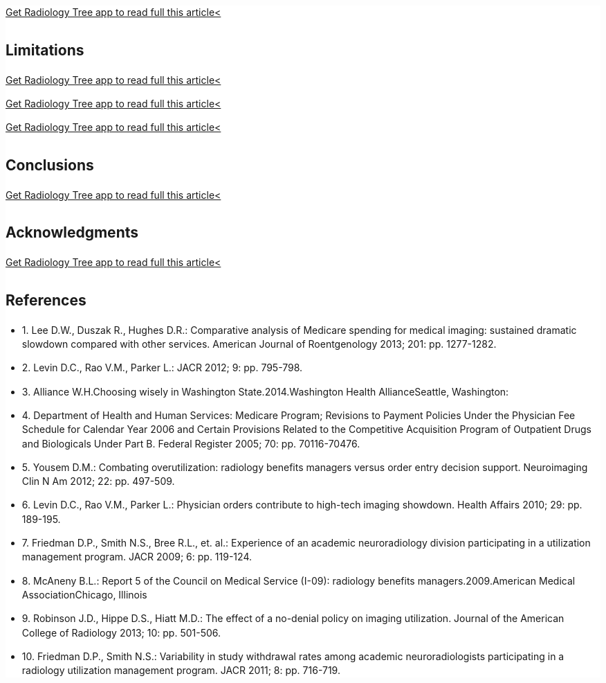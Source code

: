 [Get Radiology Tree app to read full this article<](https://clinicalpub.com/app)

## Limitations

[Get Radiology Tree app to read full this article<](https://clinicalpub.com/app)

[Get Radiology Tree app to read full this article<](https://clinicalpub.com/app)

[Get Radiology Tree app to read full this article<](https://clinicalpub.com/app)

## Conclusions

[Get Radiology Tree app to read full this article<](https://clinicalpub.com/app)

## Acknowledgments

[Get Radiology Tree app to read full this article<](https://clinicalpub.com/app)

## References

- 1\. Lee D.W., Duszak R., Hughes D.R.: Comparative analysis of Medicare spending for medical imaging: sustained dramatic slowdown compared with other services. American Journal of Roentgenology 2013; 201: pp. 1277-1282.


- 2\. Levin D.C., Rao V.M., Parker L.: JACR 2012; 9: pp. 795-798.


- 3\. Alliance W.H.Choosing wisely in Washington State.2014.Washington Health AllianceSeattle, Washington:


- 4\. Department of Health and Human Services: Medicare Program; Revisions to Payment Policies Under the Physician Fee Schedule for Calendar Year 2006 and Certain Provisions Related to the Competitive Acquisition Program of Outpatient Drugs and Biologicals Under Part B. Federal Register 2005; 70: pp. 70116-70476.


- 5\. Yousem D.M.: Combating overutilization: radiology benefits managers versus order entry decision support. Neuroimaging Clin N Am 2012; 22: pp. 497-509.


- 6\. Levin D.C., Rao V.M., Parker L.: Physician orders contribute to high-tech imaging showdown. Health Affairs 2010; 29: pp. 189-195.


- 7\. Friedman D.P., Smith N.S., Bree R.L., et. al.: Experience of an academic neuroradiology division participating in a utilization management program. JACR 2009; 6: pp. 119-124.


- 8\. McAneny B.L.: Report 5 of the Council on Medical Service (I-09): radiology benefits managers.2009.American Medical AssociationChicago, Illinois


- 9\. Robinson J.D., Hippe D.S., Hiatt M.D.: The effect of a no-denial policy on imaging utilization. Journal of the American College of Radiology 2013; 10: pp. 501-506.


- 10\. Friedman D.P., Smith N.S.: Variability in study withdrawal rates among academic neuroradiologists participating in a radiology utilization management program. JACR 2011; 8: pp. 716-719.
